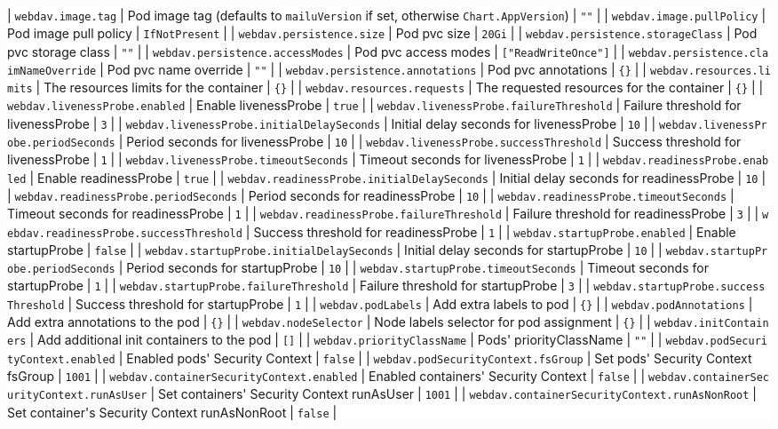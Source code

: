 | `webdav.image.tag`                             | Pod image tag (defaults to `mailuVersion` if set, otherwise `Chart.AppVersion`)       | `""`                |
| `webdav.image.pullPolicy`                      | Pod image pull policy                                                                 | `IfNotPresent`      |
| `webdav.persistence.size`                      | Pod pvc size                                                                          | `20Gi`              |
| `webdav.persistence.storageClass`              | Pod pvc storage class                                                                 | `""`                |
| `webdav.persistence.accessModes`               | Pod pvc access modes                                                                  | `["ReadWriteOnce"]` |
| `webdav.persistence.claimNameOverride`         | Pod pvc name override                                                                 | `""`                |
| `webdav.persistence.annotations`               | Pod pvc annotations                                                                   | `{}`                |
| `webdav.resources.limits`                      | The resources limits for the container                                                | `{}`                |
| `webdav.resources.requests`                    | The requested resources for the container                                             | `{}`                |
| `webdav.livenessProbe.enabled`                 | Enable livenessProbe                                                                  | `true`              |
| `webdav.livenessProbe.failureThreshold`        | Failure threshold for livenessProbe                                                   | `3`                 |
| `webdav.livenessProbe.initialDelaySeconds`     | Initial delay seconds for livenessProbe                                               | `10`                |
| `webdav.livenessProbe.periodSeconds`           | Period seconds for livenessProbe                                                      | `10`                |
| `webdav.livenessProbe.successThreshold`        | Success threshold for livenessProbe                                                   | `1`                 |
| `webdav.livenessProbe.timeoutSeconds`          | Timeout seconds for livenessProbe                                                     | `1`                 |
| `webdav.readinessProbe.enabled`                | Enable readinessProbe                                                                 | `true`              |
| `webdav.readinessProbe.initialDelaySeconds`    | Initial delay seconds for readinessProbe                                              | `10`                |
| `webdav.readinessProbe.periodSeconds`          | Period seconds for readinessProbe                                                     | `10`                |
| `webdav.readinessProbe.timeoutSeconds`         | Timeout seconds for readinessProbe                                                    | `1`                 |
| `webdav.readinessProbe.failureThreshold`       | Failure threshold for readinessProbe                                                  | `3`                 |
| `webdav.readinessProbe.successThreshold`       | Success threshold for readinessProbe                                                  | `1`                 |
| `webdav.startupProbe.enabled`                  | Enable startupProbe                                                                   | `false`             |
| `webdav.startupProbe.initialDelaySeconds`      | Initial delay seconds for startupProbe                                                | `10`                |
| `webdav.startupProbe.periodSeconds`            | Period seconds for startupProbe                                                       | `10`                |
| `webdav.startupProbe.timeoutSeconds`           | Timeout seconds for startupProbe                                                      | `1`                 |
| `webdav.startupProbe.failureThreshold`         | Failure threshold for startupProbe                                                    | `3`                 |
| `webdav.startupProbe.successThreshold`         | Success threshold for startupProbe                                                    | `1`                 |
| `webdav.podLabels`                             | Add extra labels to pod                                                               | `{}`                |
| `webdav.podAnnotations`                        | Add extra annotations to the pod                                                      | `{}`                |
| `webdav.nodeSelector`                          | Node labels selector for pod assignment                                               | `{}`                |
| `webdav.initContainers`                        | Add additional init containers to the pod                                             | `[]`                |
| `webdav.priorityClassName`                     | Pods' priorityClassName                                                               | `""`                |
| `webdav.podSecurityContext.enabled`            | Enabled pods' Security Context                                                        | `false`             |
| `webdav.podSecurityContext.fsGroup`            | Set pods' Security Context fsGroup                                                    | `1001`              |
| `webdav.containerSecurityContext.enabled`      | Enabled containers' Security Context                                                  | `false`             |
| `webdav.containerSecurityContext.runAsUser`    | Set containers' Security Context runAsUser                                            | `1001`              |
| `webdav.containerSecurityContext.runAsNonRoot` | Set container's Security Context runAsNonRoot                                         | `false`             |